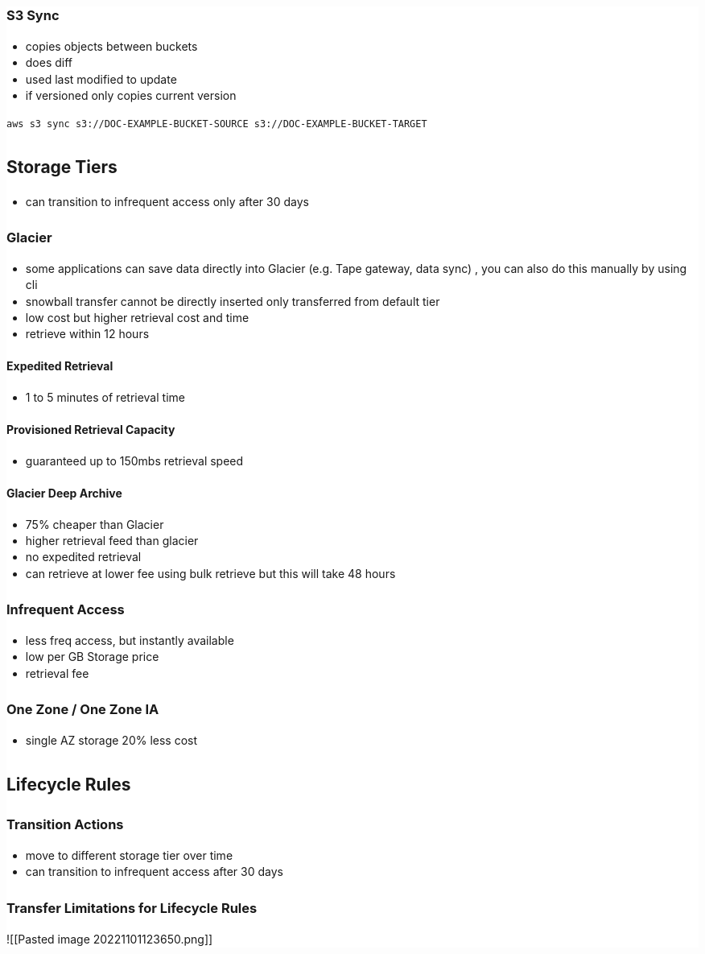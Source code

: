 
### S3 Sync
- copies objects between buckets
- does diff
- used last modified to update
- if versioned only copies current version
```bash
aws s3 sync s3://DOC-EXAMPLE-BUCKET-SOURCE s3://DOC-EXAMPLE-BUCKET-TARGET
```

## Storage Tiers
- can transition to infrequent access only after 30 days

### Glacier
- some applications can save data directly into Glacier (e.g. Tape gateway, data sync) , you can also do this manually by using cli
- snowball transfer cannot be directly inserted only transferred from default tier
- low cost but higher retrieval cost and time
- retrieve within 12 hours

#### Expedited Retrieval
- 1 to 5 minutes of retrieval time 

#### Provisioned Retrieval Capacity
- guaranteed up to 150mbs retrieval speed

#### Glacier Deep Archive
- 75% cheaper than Glacier
- higher retrieval feed than glacier
- no expedited retrieval
- can retrieve at lower fee using bulk retrieve but this will take 48 hours

### Infrequent Access
- less freq access, but instantly available
- low per GB Storage price
- retrieval fee

### One Zone / One Zone IA
- single AZ storage 20% less cost

## Lifecycle Rules

### Transition Actions
- move to different storage tier over time
- can transition to infrequent access after 30 days

### Transfer Limitations for Lifecycle Rules
![[Pasted image 20221101123650.png]]
